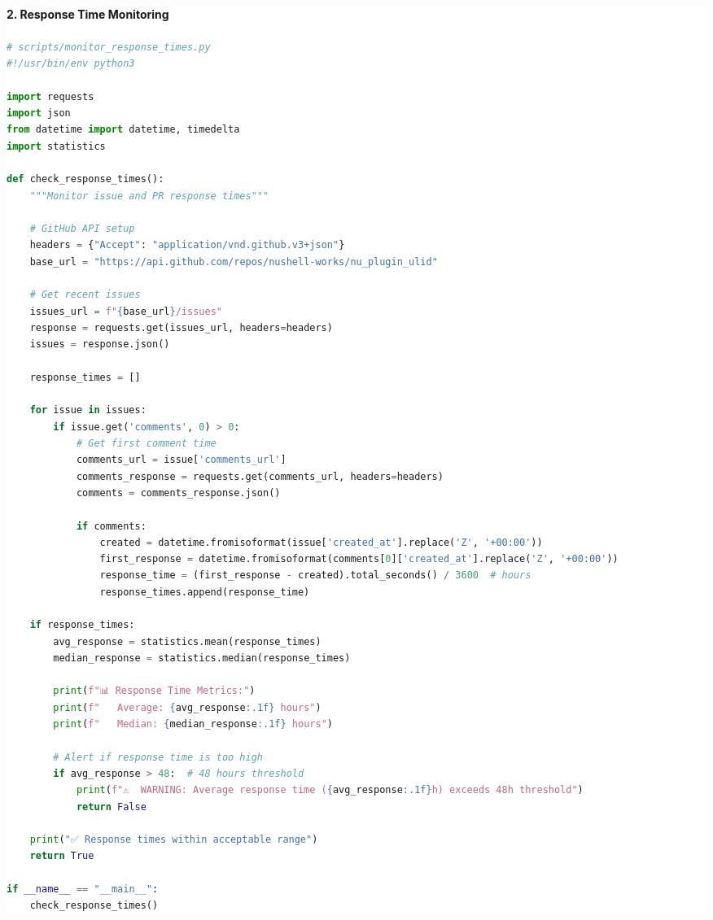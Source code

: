 
#### 2. Response Time Monitoring
```python
# scripts/monitor_response_times.py
#!/usr/bin/env python3

import requests
import json
from datetime import datetime, timedelta
import statistics

def check_response_times():
    """Monitor issue and PR response times"""
    
    # GitHub API setup
    headers = {"Accept": "application/vnd.github.v3+json"}
    base_url = "https://api.github.com/repos/nushell-works/nu_plugin_ulid"
    
    # Get recent issues
    issues_url = f"{base_url}/issues"
    response = requests.get(issues_url, headers=headers)
    issues = response.json()
    
    response_times = []
    
    for issue in issues:
        if issue.get('comments', 0) > 0:
            # Get first comment time
            comments_url = issue['comments_url']
            comments_response = requests.get(comments_url, headers=headers)
            comments = comments_response.json()
            
            if comments:
                created = datetime.fromisoformat(issue['created_at'].replace('Z', '+00:00'))
                first_response = datetime.fromisoformat(comments[0]['created_at'].replace('Z', '+00:00'))
                response_time = (first_response - created).total_seconds() / 3600  # hours
                response_times.append(response_time)
    
    if response_times:
        avg_response = statistics.mean(response_times)
        median_response = statistics.median(response_times)
        
        print(f"📊 Response Time Metrics:")
        print(f"   Average: {avg_response:.1f} hours")
        print(f"   Median: {median_response:.1f} hours")
        
        # Alert if response time is too high
        if avg_response > 48:  # 48 hours threshold
            print(f"⚠️  WARNING: Average response time ({avg_response:.1f}h) exceeds 48h threshold")
            return False
    
    print("✅ Response times within acceptable range")
    return True

if __name__ == "__main__":
    check_response_times()
```
